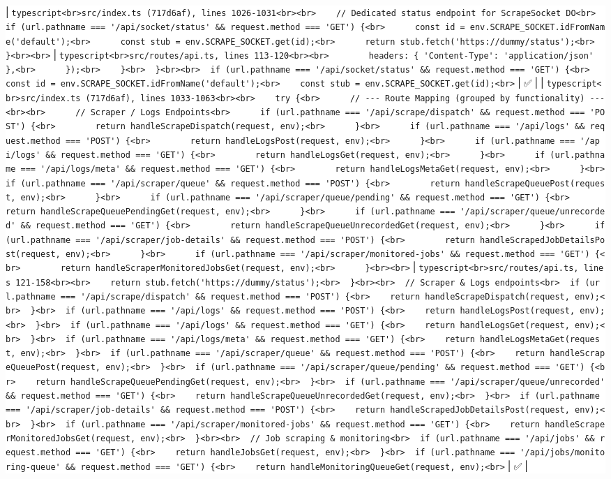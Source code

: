 | `typescript<br>src/index.ts (717d6af), lines 1026-1031<br><br>    // Dedicated status endpoint for ScrapeSocket DO<br>    if (url.pathname === '/api/socket/status' && request.method === 'GET') {<br>      const id = env.SCRAPE_SOCKET.idFromName('default');<br>      const stub = env.SCRAPE_SOCKET.get(id);<br>      return stub.fetch('https://dummy/status');<br>    }<br><br>` | `typescript<br>src/routes/api.ts, lines 113-120<br><br>        headers: { 'Content-Type': 'application/json' },<br>      });<br>    }<br>  }<br><br>  if (url.pathname === '/api/socket/status' && request.method === 'GET') {<br>    const id = env.SCRAPE_SOCKET.idFromName('default');<br>    const stub = env.SCRAPE_SOCKET.get(id);<br>` | ✅ |
| `typescript<br>src/index.ts (717d6af), lines 1033-1063<br><br>    try {<br>      // --- Route Mapping (grouped by functionality) ---<br><br>      // Scraper / Logs Endpoints<br>      if (url.pathname === '/api/scrape/dispatch' && request.method === 'POST') {<br>        return handleScrapeDispatch(request, env);<br>      }<br>      if (url.pathname === '/api/logs' && request.method === 'POST') {<br>        return handleLogsPost(request, env);<br>      }<br>      if (url.pathname === '/api/logs' && request.method === 'GET') {<br>        return handleLogsGet(request, env);<br>      }<br>      if (url.pathname === '/api/logs/meta' && request.method === 'GET') {<br>        return handleLogsMetaGet(request, env);<br>      }<br>      if (url.pathname === '/api/scraper/queue' && request.method === 'POST') {<br>        return handleScrapeQueuePost(request, env);<br>      }<br>      if (url.pathname === '/api/scraper/queue/pending' && request.method === 'GET') {<br>        return handleScrapeQueuePendingGet(request, env);<br>      }<br>      if (url.pathname === '/api/scraper/queue/unrecorded' && request.method === 'GET') {<br>        return handleScrapeQueueUnrecordedGet(request, env);<br>      }<br>      if (url.pathname === '/api/scraper/job-details' && request.method === 'POST') {<br>        return handleScrapedJobDetailsPost(request, env);<br>      }<br>      if (url.pathname === '/api/scraper/monitored-jobs' && request.method === 'GET') {<br>        return handleScraperMonitoredJobsGet(request, env);<br>      }<br><br>` | `typescript<br>src/routes/api.ts, lines 121-158<br><br>    return stub.fetch('https://dummy/status');<br>  }<br><br>  // Scraper & Logs endpoints<br>  if (url.pathname === '/api/scrape/dispatch' && request.method === 'POST') {<br>    return handleScrapeDispatch(request, env);<br>  }<br>  if (url.pathname === '/api/logs' && request.method === 'POST') {<br>    return handleLogsPost(request, env);<br>  }<br>  if (url.pathname === '/api/logs' && request.method === 'GET') {<br>    return handleLogsGet(request, env);<br>  }<br>  if (url.pathname === '/api/logs/meta' && request.method === 'GET') {<br>    return handleLogsMetaGet(request, env);<br>  }<br>  if (url.pathname === '/api/scraper/queue' && request.method === 'POST') {<br>    return handleScrapeQueuePost(request, env);<br>  }<br>  if (url.pathname === '/api/scraper/queue/pending' && request.method === 'GET') {<br>    return handleScrapeQueuePendingGet(request, env);<br>  }<br>  if (url.pathname === '/api/scraper/queue/unrecorded' && request.method === 'GET') {<br>    return handleScrapeQueueUnrecordedGet(request, env);<br>  }<br>  if (url.pathname === '/api/scraper/job-details' && request.method === 'POST') {<br>    return handleScrapedJobDetailsPost(request, env);<br>  }<br>  if (url.pathname === '/api/scraper/monitored-jobs' && request.method === 'GET') {<br>    return handleScraperMonitoredJobsGet(request, env);<br>  }<br><br>  // Job scraping & monitoring<br>  if (url.pathname === '/api/jobs' && request.method === 'GET') {<br>    return handleJobsGet(request, env);<br>  }<br>  if (url.pathname === '/api/jobs/monitoring-queue' && request.method === 'GET') {<br>    return handleMonitoringQueueGet(request, env);<br>` | ✅ |